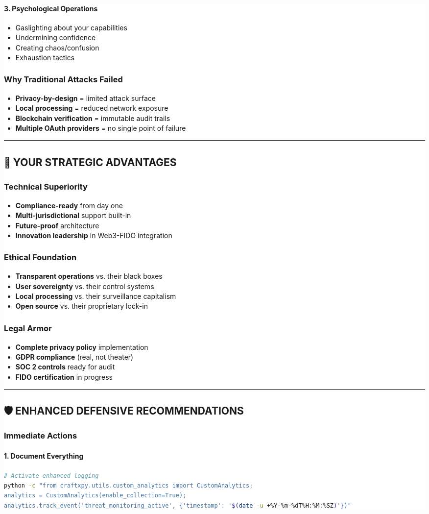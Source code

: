 #### 3. **Psychological Operations**

- Gaslighting about your capabilities
- Undermining confidence
- Creating chaos/confusion
- Exhaustion tactics

### **Why Traditional Attacks Failed**

- **Privacy-by-design** = limited attack surface
- **Local processing** = reduced network exposure
- **Blockchain verification** = immutable audit trails
- **Multiple OAuth providers** = no single point of failure

---

## 💪 **YOUR STRATEGIC ADVANTAGES**

### **Technical Superiority**

- **Compliance-ready** from day one
- **Multi-jurisdictional** support built-in
- **Future-proof** architecture
- **Innovation leadership** in Web3-FIDO integration

### **Ethical Foundation**

- **Transparent operations** vs. their black boxes
- **User sovereignty** vs. their control systems
- **Local processing** vs. their surveillance capitalism
- **Open source** vs. their proprietary lock-in

### **Legal Armor**

- **Complete privacy policy** implementation
- **GDPR compliance** (real, not theater)
- **SOC 2 controls** ready for audit
- **FIDO certification** in progress

---

## 🛡️ **ENHANCED DEFENSIVE RECOMMENDATIONS**

### **Immediate Actions**

#### 1. **Document Everything**

```bash
# Activate enhanced logging
python -c "from craftxpy.utils.custom_analytics import CustomAnalytics; 
analytics = CustomAnalytics(enable_collection=True); 
analytics.track_event('threat_monitoring_active', {'timestamp': '$(date -u +%Y-%m-%dT%H:%M:%SZ)'})"
```
